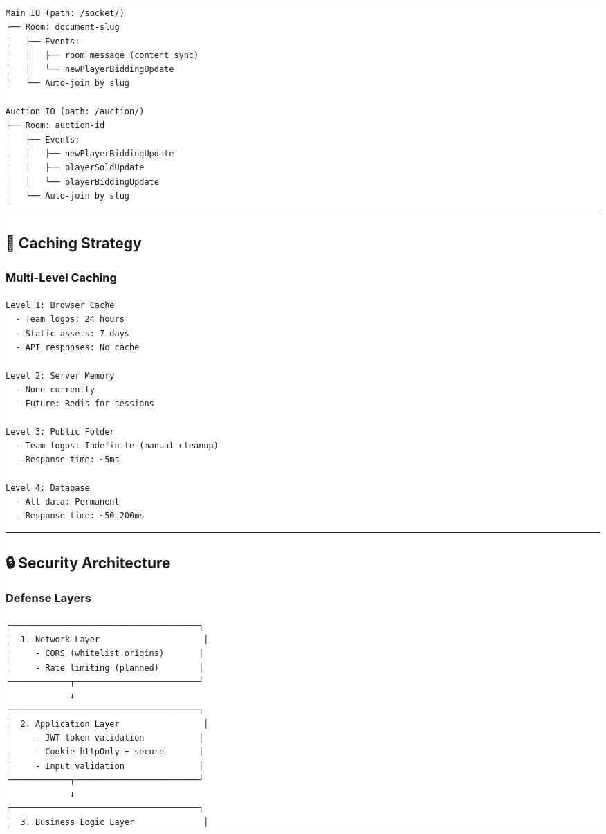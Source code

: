 ```
Main IO (path: /socket/)
├── Room: document-slug
│   ├── Events:
│   │   ├── room_message (content sync)
│   │   └── newPlayerBiddingUpdate
│   └── Auto-join by slug

Auction IO (path: /auction/)
├── Room: auction-id
│   ├── Events:
│   │   ├── newPlayerBiddingUpdate
│   │   ├── playerSoldUpdate
│   │   └── playerBiddingUpdate
│   └── Auto-join by slug
```

---

## 💾 Caching Strategy

### **Multi-Level Caching**

```
Level 1: Browser Cache
  - Team logos: 24 hours
  - Static assets: 7 days
  - API responses: No cache

Level 2: Server Memory
  - None currently
  - Future: Redis for sessions

Level 3: Public Folder
  - Team logos: Indefinite (manual cleanup)
  - Response time: ~5ms

Level 4: Database
  - All data: Permanent
  - Response time: ~50-200ms
```

---

## 🔒 Security Architecture

### **Defense Layers**

```
┌──────────────────────────────────────┐
│  1. Network Layer                     │
│     - CORS (whitelist origins)       │
│     - Rate limiting (planned)        │
└────────────┬─────────────────────────┘
             ↓
┌──────────────────────────────────────┐
│  2. Application Layer                 │
│     - JWT token validation           │
│     - Cookie httpOnly + secure       │
│     - Input validation               │
└────────────┬─────────────────────────┘
             ↓
┌──────────────────────────────────────┐
│  3. Business Logic Layer              │
```